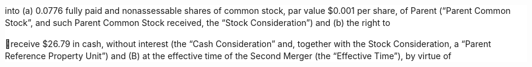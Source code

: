 into
(a)
0.0776
fully
paid
and
nonassessable
shares
of
common
stock,
par
value
$0.001
per
share,
of
Parent
(“Parent Common Stock”,
and
such
Parent
Common
Stock
received,
the
“Stock Consideration”)
and
(b)
the
right
to

receive
$26.79
in
cash,
without
interest
(the
“Cash Consideration”
and,
together
with
the
Stock
Consideration,
a
“Parent Reference Property Unit”)
and
(B)
at
the
effective
time
of
the
Second
Merger
(the
“Effective Time”),
by
virtue
of